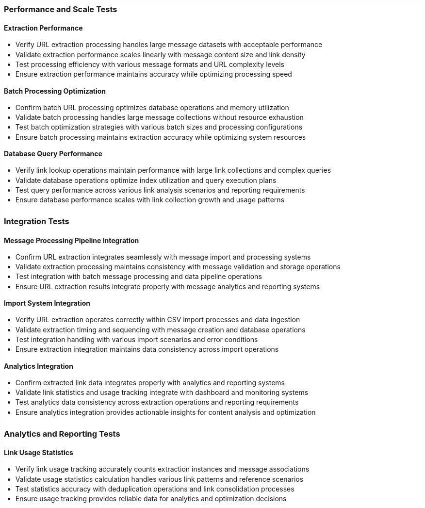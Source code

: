 ### Performance and Scale Tests

**Extraction Performance**

- Verify URL extraction processing handles large message datasets with acceptable performance
- Validate extraction performance scales linearly with message content size and link density
- Test processing efficiency with various message formats and URL complexity levels
- Ensure extraction performance maintains accuracy while optimizing processing speed

**Batch Processing Optimization**

- Confirm batch URL processing optimizes database operations and memory utilization
- Validate batch processing handles large message collections without resource exhaustion
- Test batch optimization strategies with various batch sizes and processing configurations
- Ensure batch processing maintains extraction accuracy while optimizing system resources

**Database Query Performance**

- Verify link lookup operations maintain performance with large link collections and complex queries
- Validate database operations optimize index utilization and query execution plans
- Test query performance across various link analysis scenarios and reporting requirements
- Ensure database performance scales with link collection growth and usage patterns

### Integration Tests

**Message Processing Pipeline Integration**

- Confirm URL extraction integrates seamlessly with message import and processing systems
- Validate extraction processing maintains consistency with message validation and storage operations
- Test integration with batch message processing and data pipeline operations
- Ensure URL extraction results integrate properly with message analytics and reporting systems

**Import System Integration**

- Verify URL extraction operates correctly within CSV import processes and data ingestion
- Validate extraction timing and sequencing with message creation and database operations
- Test integration handling with various import scenarios and error conditions
- Ensure extraction integration maintains data consistency across import operations

**Analytics Integration**

- Confirm extracted link data integrates properly with analytics and reporting systems
- Validate link statistics and usage tracking integrate with dashboard and monitoring systems
- Test analytics data consistency across extraction operations and reporting requirements
- Ensure analytics integration provides actionable insights for content analysis and optimization

### Analytics and Reporting Tests

**Link Usage Statistics**

- Verify link usage tracking accurately counts extraction instances and message associations
- Validate usage statistics calculation handles various link patterns and reference scenarios
- Test statistics accuracy with deduplication operations and link consolidation processes
- Ensure usage tracking provides reliable data for analytics and optimization decisions
